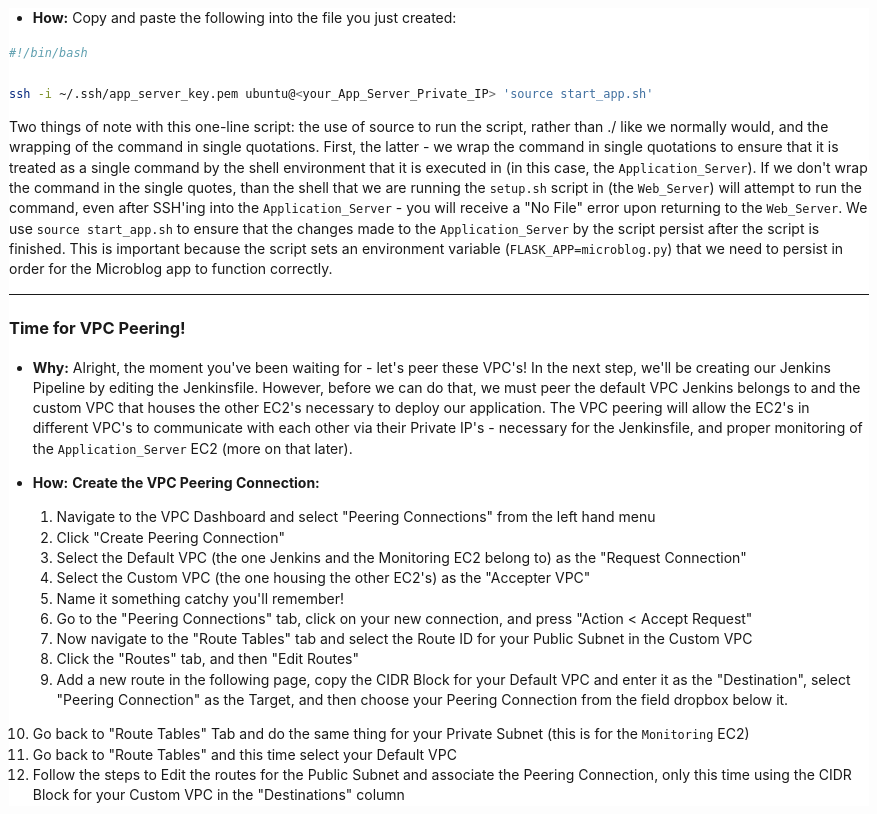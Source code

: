 - **How:** Copy and paste the following into the file you just created:

```bash
#!/bin/bash

ssh -i ~/.ssh/app_server_key.pem ubuntu@<your_App_Server_Private_IP> 'source start_app.sh'
```

Two things of note with this one-line script: the use of source to run the script, rather than ./ like we normally would, and the wrapping of the command in single quotations. First, the latter - we wrap the command in single quotations to ensure that it is treated as a single command by the shell environment that it is executed in (in this case, the `Application_Server`). If we don't wrap the command in the single quotes, than the shell that we are running the `setup.sh` script in (the `Web_Server`) will attempt to run the command, even after SSH'ing into the `Application_Server` - you will receive a "No File" error upon returning to the `Web_Server`. We use `source start_app.sh` to ensure that the changes made to the `Application_Server` by the script persist after the script is finished. This is important because the script sets an environment variable (`FLASK_APP=microblog.py`) that we need to persist in order for the Microblog app to function correctly. 

---
### Time for VPC Peering!

- **Why:** Alright, the moment you've been waiting for - let's peer these VPC's! In the next step, we'll be creating our Jenkins Pipeline by editing the Jenkinsfile. However, before we can do that, we must peer the default VPC Jenkins belongs to and the custom VPC that houses the other EC2's necessary to deploy our application. The VPC peering will allow the EC2's in different VPC's to communicate with each other via their Private IP's - necessary for the Jenkinsfile, and proper monitoring of the `Application_Server` EC2 (more on that later). 

- **How:**
**Create the VPC Peering Connection:**
  1. Navigate to the VPC Dashboard and select "Peering Connections" from the left hand menu
  2. Click "Create Peering Connection"
  3. Select the Default VPC (the one Jenkins and the Monitoring EC2 belong to) as the "Request Connection"
  4. Select the Custom VPC (the one housing the other EC2's) as the "Accepter VPC"
  5. Name it something catchy you'll remember!
  6. Go to the "Peering Connections" tab, click on your new connection, and press "Action < Accept Request"
  7. Now navigate to the "Route Tables" tab and select the Route ID for your Public Subnet in the Custom VPC
  8. Click the "Routes" tab, and then "Edit Routes"
  9. Add a new route in the following page, copy the CIDR Block for your Default VPC and enter it as the 
     "Destination", select "Peering Connection" as the Target, and then choose your Peering Connection from the 
     field dropbox below it.
 10. Go back to "Route Tables" Tab and do the same thing for your Private Subnet (this is for the `Monitoring` EC2)
 11. Go back to "Route Tables" and this time select your Default VPC
 12. Follow the steps to Edit the routes for the Public Subnet and associate the Peering Connection, only this time 
     using the CIDR Block for your Custom VPC in the "Destinations" column
